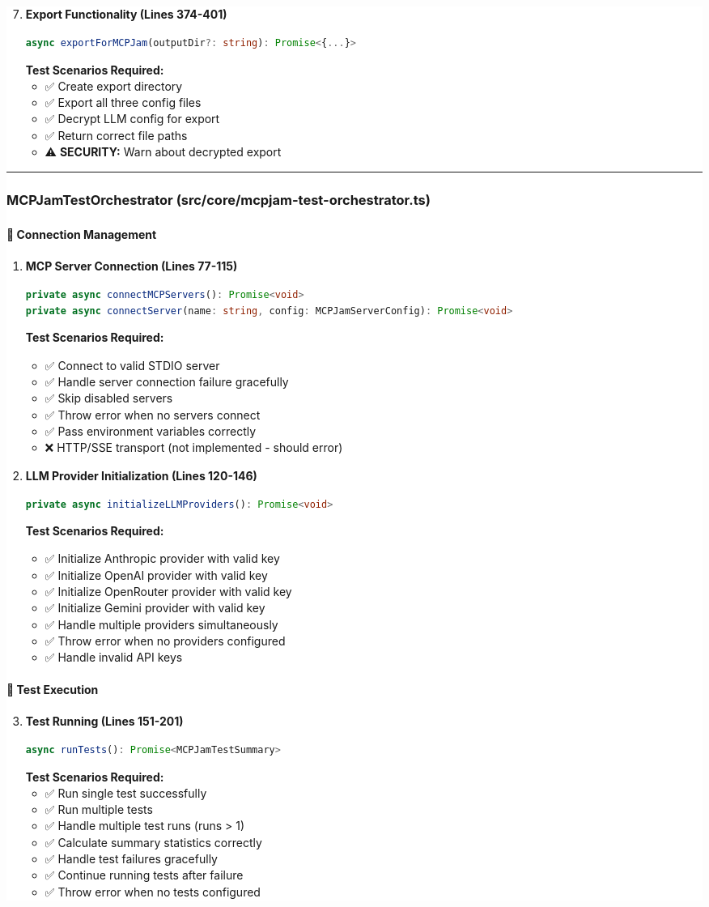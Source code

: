 7. **Export Functionality (Lines 374-401)**
   ```typescript
   async exportForMCPJam(outputDir?: string): Promise<{...}>
   ```
   **Test Scenarios Required:**
   - ✅ Create export directory
   - ✅ Export all three config files
   - ✅ Decrypt LLM config for export
   - ✅ Return correct file paths
   - ⚠️ **SECURITY:** Warn about decrypted export

---

### MCPJamTestOrchestrator (src/core/mcpjam-test-orchestrator.ts)

#### 🔌 Connection Management

1. **MCP Server Connection (Lines 77-115)**
   ```typescript
   private async connectMCPServers(): Promise<void>
   private async connectServer(name: string, config: MCPJamServerConfig): Promise<void>
   ```
   **Test Scenarios Required:**
   - ✅ Connect to valid STDIO server
   - ✅ Handle server connection failure gracefully
   - ✅ Skip disabled servers
   - ✅ Throw error when no servers connect
   - ✅ Pass environment variables correctly
   - ❌ HTTP/SSE transport (not implemented - should error)

2. **LLM Provider Initialization (Lines 120-146)**
   ```typescript
   private async initializeLLMProviders(): Promise<void>
   ```
   **Test Scenarios Required:**
   - ✅ Initialize Anthropic provider with valid key
   - ✅ Initialize OpenAI provider with valid key
   - ✅ Initialize OpenRouter provider with valid key
   - ✅ Initialize Gemini provider with valid key
   - ✅ Handle multiple providers simultaneously
   - ✅ Throw error when no providers configured
   - ✅ Handle invalid API keys

#### 🧪 Test Execution

3. **Test Running (Lines 151-201)**
   ```typescript
   async runTests(): Promise<MCPJamTestSummary>
   ```
   **Test Scenarios Required:**
   - ✅ Run single test successfully
   - ✅ Run multiple tests
   - ✅ Handle multiple test runs (runs > 1)
   - ✅ Calculate summary statistics correctly
   - ✅ Handle test failures gracefully
   - ✅ Continue running tests after failure
   - ✅ Throw error when no tests configured

